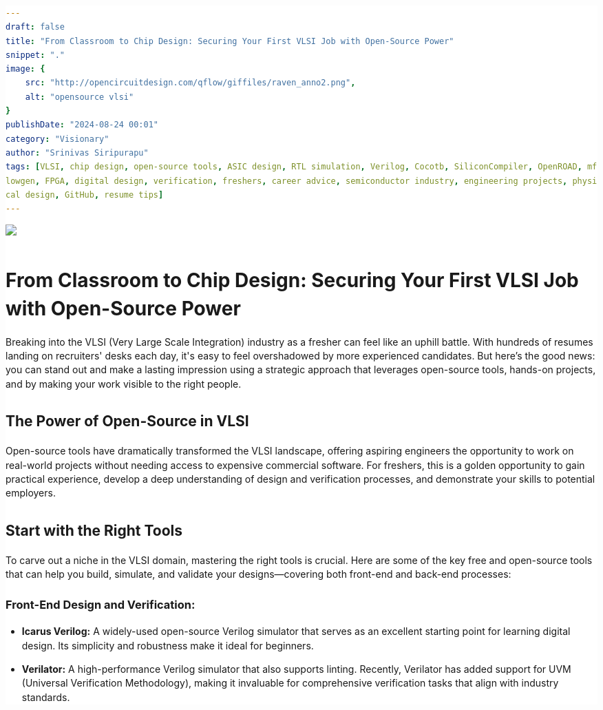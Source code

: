```yaml
---
draft: false
title: "From Classroom to Chip Design: Securing Your First VLSI Job with Open-Source Power"
snippet: "."
image: {
    src: "http://opencircuitdesign.com/qflow/giffiles/raven_anno2.png",
    alt: "opensource vlsi"
}
publishDate: "2024-08-24 00:01"
category: "Visionary"
author: "Srinivas Siripurapu"
tags: [VLSI, chip design, open-source tools, ASIC design, RTL simulation, Verilog, Cocotb, SiliconCompiler, OpenROAD, mflowgen, FPGA, digital design, verification, freshers, career advice, semiconductor industry, engineering projects, physical design, GitHub, resume tips]
---
```



![](http://opencircuitdesign.com/qflow/giffiles/raven_anno2.png)



# From Classroom to Chip Design: Securing Your First VLSI Job with Open-Source Power

Breaking into the VLSI (Very Large Scale Integration) industry as a fresher can feel like an uphill battle. With hundreds of resumes landing on recruiters' desks each day, it's easy to feel overshadowed by more experienced candidates. But here’s the good news: you can stand out and make a lasting impression using a strategic approach that leverages open-source tools, hands-on projects, and by making your work visible to the right people.

## The Power of Open-Source in VLSI

Open-source tools have dramatically transformed the VLSI landscape, offering aspiring engineers the opportunity to work on real-world projects without needing access to expensive commercial software. For freshers, this is a golden opportunity to gain practical experience, develop a deep understanding of design and verification processes, and demonstrate your skills to potential employers.

## Start with the Right Tools

To carve out a niche in the VLSI domain, mastering the right tools is crucial. Here are some of the key free and open-source tools that can help you build, simulate, and validate your designs—covering both front-end and back-end processes:

### Front-End Design and Verification:

- **Icarus Verilog:** A widely-used open-source Verilog simulator that serves as an excellent starting point for learning digital design. Its simplicity and robustness make it ideal for beginners.
  
- **Verilator:** A high-performance Verilog simulator that also supports linting. Recently, Verilator has added support for UVM (Universal Verification Methodology), making it invaluable for comprehensive verification tasks that align with industry standards.
  